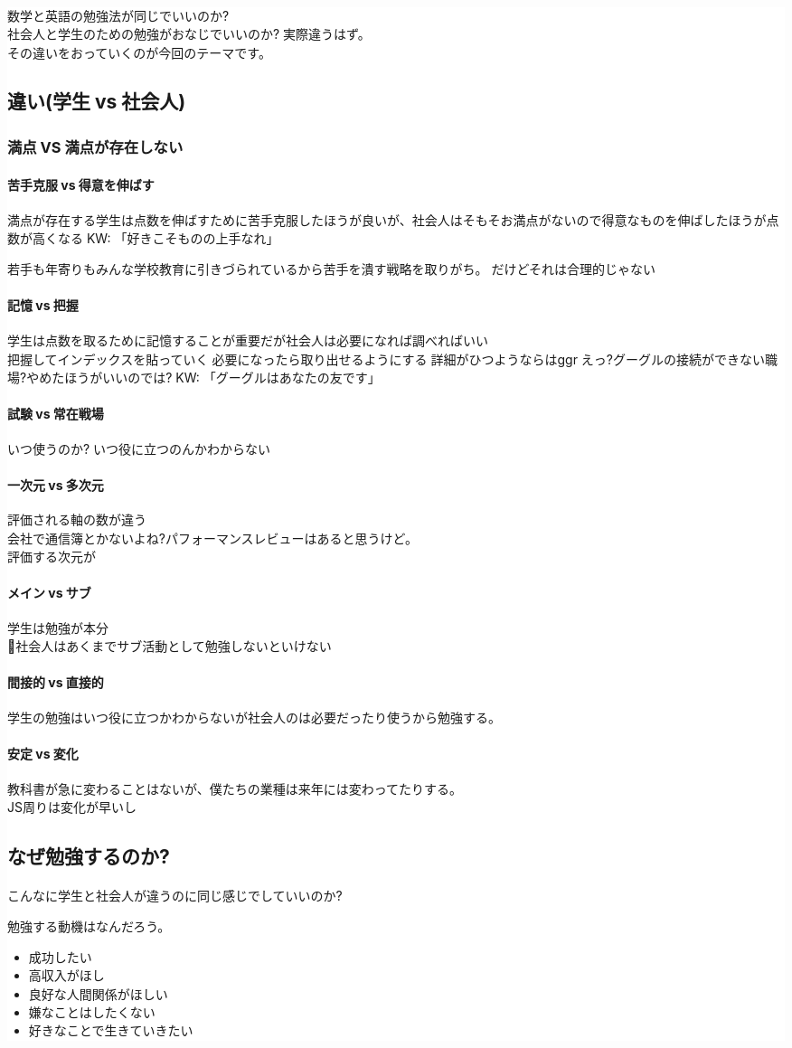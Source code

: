 数学と英語の勉強法が同じでいいのか?  
社会人と学生のための勉強がおなじでいいのか?
実際違うはず。  
その違いをおっていくのが今回のテーマです。

## 違い(学生 vs 社会人)
### 満点 VS 満点が存在しない  

#### 苦手克服 vs 得意を伸ばす  
満点が存在する学生は点数を伸ばすために苦手克服したほうが良いが、社会人はそもそお満点がないので得意なものを伸ばしたほうが点数が高くなる
KW: 「好きこそものの上手なれ」

若手も年寄りもみんな学校教育に引きづられているから苦手を潰す戦略を取りがち。
だけどそれは合理的じゃない

#### 記憶 vs 把握
学生は点数を取るために記憶することが重要だが社会人は必要になれば調べればいい  
把握してインデックスを貼っていく 必要になったら取り出せるようにする
詳細がひつようならはggr
えっ?グーグルの接続ができない職場?やめたほうがいいのでは?
KW: 「グーグルはあなたの友です」
#### 試験 vs 常在戦場
いつ使うのか?
いつ役に立つのんかわからない

#### 一次元 vs 多次元
評価される軸の数が違う  
会社で通信簿とかないよね?パフォーマンスレビューはあると思うけど。  
評価する次元が

#### メイン vs サブ
学生は勉強が本分  
社会人はあくまでサブ活動として勉強しないといけない

#### 間接的 vs 直接的
学生の勉強はいつ役に立つかわからないが社会人のは必要だったり使うから勉強する。

#### 安定 vs 変化
教科書が急に変わることはないが、僕たちの業種は来年には変わってたりする。  
JS周りは変化が早いし

## なぜ勉強するのか?
こんなに学生と社会人が違うのに同じ感じでしていいのか?  

勉強する動機はなんだろう。

* 成功したい
* 高収入がほし
* 良好な人間関係がほしい
* 嫌なことはしたくない
* 好きなことで生きていきたい
